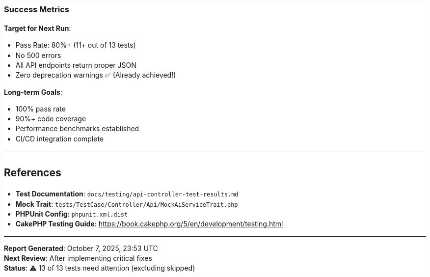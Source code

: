 ### Success Metrics

**Target for Next Run**:
- Pass Rate: 80%+ (11+ out of 13 tests)
- No 500 errors
- All API endpoints return proper JSON
- Zero deprecation warnings ✅ (Already achieved!)

**Long-term Goals**:
- 100% pass rate
- 90%+ code coverage
- Performance benchmarks established
- CI/CD integration complete

---

## References

- **Test Documentation**: `docs/testing/api-controller-test-results.md`
- **Mock Trait**: `tests/TestCase/Controller/Api/MockAiServiceTrait.php`
- **PHPUnit Config**: `phpunit.xml.dist`
- **CakePHP Testing Guide**: https://book.cakephp.org/5/en/development/testing.html

---

**Report Generated**: October 7, 2025, 23:53 UTC  
**Next Review**: After implementing critical fixes  
**Status**: ⚠️ 13 of 13 tests need attention (excluding skipped)
